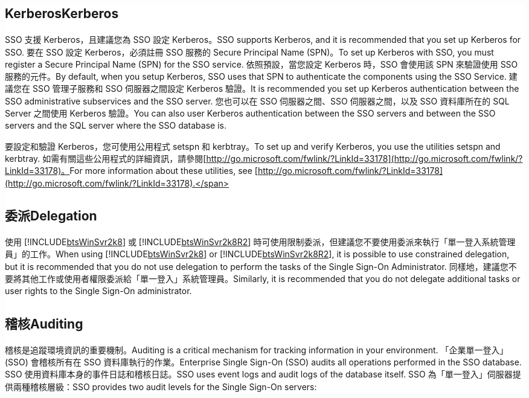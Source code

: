 ## <a name="kerberos"></a><span data-ttu-id="63cfc-177">Kerberos</span><span class="sxs-lookup"><span data-stu-id="63cfc-177">Kerberos</span></span>  
 <span data-ttu-id="63cfc-178">SSO 支援 Kerberos，且建議您為 SSO 設定 Kerberos。</span><span class="sxs-lookup"><span data-stu-id="63cfc-178">SSO supports Kerberos, and it is recommended that you set up Kerberos for SSO.</span></span> <span data-ttu-id="63cfc-179">要在 SSO 設定 Kerberos，必須註冊 SSO 服務的 Secure Principal Name (SPN)。</span><span class="sxs-lookup"><span data-stu-id="63cfc-179">To set up Kerberos with SSO, you must register a Secure Principal Name (SPN) for the SSO service.</span></span> <span data-ttu-id="63cfc-180">依照預設，當您設定 Kerberos 時，SSO 會使用該 SPN 來驗證使用 SSO 服務的元件。</span><span class="sxs-lookup"><span data-stu-id="63cfc-180">By default, when you setup Kerberos, SSO uses that SPN to authenticate the components using the SSO Service.</span></span> <span data-ttu-id="63cfc-181">建議您在 SSO 管理子服務和 SSO 伺服器之間設定 Kerberos 驗證。</span><span class="sxs-lookup"><span data-stu-id="63cfc-181">It is recommended you set up Kerberos authentication between the SSO administrative subservices and the SSO server.</span></span> <span data-ttu-id="63cfc-182">您也可以在 SSO 伺服器之間、SSO 伺服器之間，以及 SSO 資料庫所在的 SQL Server 之間使用 Kerberos 驗證。</span><span class="sxs-lookup"><span data-stu-id="63cfc-182">You can also user Kerberos authentication between the SSO servers and between the SSO servers and the SQL server where the SSO database is.</span></span>  
  
 <span data-ttu-id="63cfc-183">要設定和驗證 Kerberos，您可使用公用程式 setspn 和 kerbtray。</span><span class="sxs-lookup"><span data-stu-id="63cfc-183">To set up and verify Kerberos, you use the utilities setspn and kerbtray.</span></span> <span data-ttu-id="63cfc-184">如需有關這些公用程式的詳細資訊，請參閱[http://go.microsoft.com/fwlink/?LinkId=33178](http://go.microsoft.com/fwlink/?LinkId=33178)。</span><span class="sxs-lookup"><span data-stu-id="63cfc-184">For more information about these utilities, see [http://go.microsoft.com/fwlink/?LinkId=33178](http://go.microsoft.com/fwlink/?LinkId=33178).</span></span>  
  
## <a name="delegation"></a><span data-ttu-id="63cfc-185">委派</span><span class="sxs-lookup"><span data-stu-id="63cfc-185">Delegation</span></span>  
 <span data-ttu-id="63cfc-186">使用 [!INCLUDE[btsWinSvr2k8](../includes/btswinsvr2k8-md.md)] 或 [!INCLUDE[btsWinSvr2k8R2](../includes/btswinsvr2k8r2-md.md)] 時可使用限制委派，但建議您不要使用委派來執行「單一登入系統管理員」的工作。</span><span class="sxs-lookup"><span data-stu-id="63cfc-186">When using [!INCLUDE[btsWinSvr2k8](../includes/btswinsvr2k8-md.md)] or [!INCLUDE[btsWinSvr2k8R2](../includes/btswinsvr2k8r2-md.md)], it is possible to use constrained delegation, but it is recommended that you do not use delegation to perform the tasks of the Single Sign-On Administrator.</span></span> <span data-ttu-id="63cfc-187">同樣地，建議您不要將其他工作或使用者權限委派給「單一登入」系統管理員。</span><span class="sxs-lookup"><span data-stu-id="63cfc-187">Similarly, it is recommended that you do not delegate additional tasks or user rights to the Single Sign-On administrator.</span></span>  
  
## <a name="auditing"></a><span data-ttu-id="63cfc-188">稽核</span><span class="sxs-lookup"><span data-stu-id="63cfc-188">Auditing</span></span>  
 <span data-ttu-id="63cfc-189">稽核是追蹤環境資訊的重要機制。</span><span class="sxs-lookup"><span data-stu-id="63cfc-189">Auditing is a critical mechanism for tracking information in your environment.</span></span> <span data-ttu-id="63cfc-190">「企業單一登入」(SSO) 會稽核所有在 SSO 資料庫執行的作業。</span><span class="sxs-lookup"><span data-stu-id="63cfc-190">Enterprise Single Sign-On (SSO) audits all operations performed in the SSO database.</span></span> <span data-ttu-id="63cfc-191">SSO 使用資料庫本身的事件日誌和稽核日誌。</span><span class="sxs-lookup"><span data-stu-id="63cfc-191">SSO uses event logs and audit logs of the database itself.</span></span> <span data-ttu-id="63cfc-192">SSO 為「單一登入」伺服器提供兩種稽核層級：</span><span class="sxs-lookup"><span data-stu-id="63cfc-192">SSO provides two audit levels for the Single Sign-On servers:</span></span>  
  